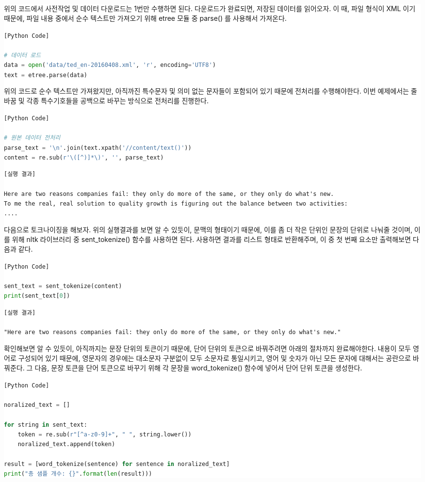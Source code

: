 위의 코드에서 사전작업 및 데이터 다운로드는 1번만 수행하면 된다. 다운로드가 완료되면, 저장된 데이터를 읽어오자. 이 때, 파일 형식이 XML 이기 때문에, 파일 내용 중에서 순수 텍스트만 가져오기 위해 etree 모듈 중 parse() 를 사용해서 가져온다.<br>

```python
[Python Code]

# 데이터 로드
data = open('data/ted_en-20160408.xml', 'r', encoding='UTF8')
text = etree.parse(data)
```

위의 코드로 순수 텍스트만 가져왔지만, 아직까진 특수문자 및 의미 없는 문자들이 포함되어 있기 때문에 전처리를 수행해야한다. 이번 예제에서는 줄바꿈 및 각종 특수기호들을 공백으로 바꾸는 방식으로 전처리를 진행한다.<br>

```python
[Python Code]

# 원본 데이터 전처리
parse_text = '\n'.join(text.xpath('//content/text()'))
content = re.sub(r'\([^)]*\)', '', parse_text)
```

```text
[실행 결과]

Here are two reasons companies fail: they only do more of the same, or they only do what's new.
To me the real, real solution to quality growth is figuring out the balance between two activities:
....
```

다음으로 토크나이징을 해보자. 위의 실행결과를 보면 알 수 있듯이, 문맥의 형태이기 때문에, 이를 좀 더 작은 단위인 문장의 단위로 나눠줄 것이며, 이를 위해 nltk 라이브러리 중 sent_tokenize() 함수를 사용하면 된다. 사용하면 결과를 리스트 형태로 반환해주며, 이 중 첫 번째 요소만 출력해보면 다음과 같다.<br>

```python
[Python Code]

sent_text = sent_tokenize(content)
print(sent_text[0])
```

```text
[실행 결과]

"Here are two reasons companies fail: they only do more of the same, or they only do what's new."
```

확인해보면 알 수 있듯이, 아직까지는 문장 단위의 토큰이기 때문에, 단어 단위의 토큰으로 바꿔주려면 아래의 절차까지 완료해야한다. 내용이 모두 영어로 구성되어 있기 때문에, 영문자의 경우에는 대소문자 구분없이 모두 소문자로 통일시키고, 영어 및 숫자가 아닌 모든 문자에 대해서는 공란으로 바꿔준다.
그 다음, 문장 토큰을 단어 토큰으로 바꾸기 위해 각 문장을 word_tokenize() 함수에 넣어서 단어 단위 토큰을 생성한다.<br>

```python
[Python Code]

noralized_text = []

for string in sent_text:
    token = re.sub(r"[^a-z0-9]+", " ", string.lower())
    noralized_text.append(token)

result = [word_tokenize(sentence) for sentence in noralized_text]
print("총 샘플 개수: {}".format(len(result)))
```
